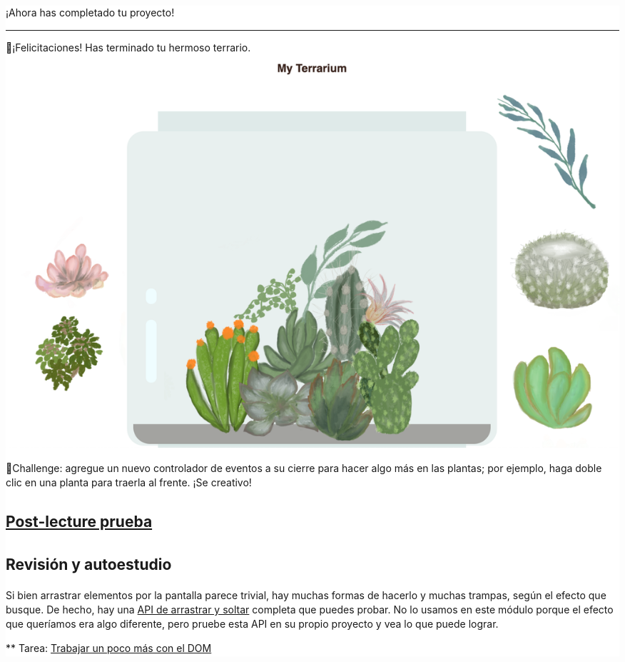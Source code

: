 ¡Ahora has completado tu proyecto!

---

🥇¡Felicitaciones! Has terminado tu hermoso terrario. ![terrario terminado](../images/terrarium-final.png)

🚀Challenge: agregue un nuevo controlador de eventos a su cierre para hacer algo más en las plantas; por ejemplo, haga doble clic en una planta para traerla al frente. ¡Se creativo!

## [Post-lecture prueba](https://ff-quizzes.netlify.app/web/quiz/20)

## Revisión y autoestudio

Si bien arrastrar elementos por la pantalla parece trivial, hay muchas formas de hacerlo y muchas trampas, según el efecto que busque. De hecho, hay una [API de arrastrar y soltar](https://developer.mozilla.org/docs/Web/API/HTML_Drag_and_Drop_API) completa que puedes probar. No lo usamos en este módulo porque el efecto que queríamos era algo diferente, pero pruebe esta API en su propio proyecto y vea lo que puede lograr.

** Tarea: [Trabajar un poco más con el DOM](assignment.es.md)

